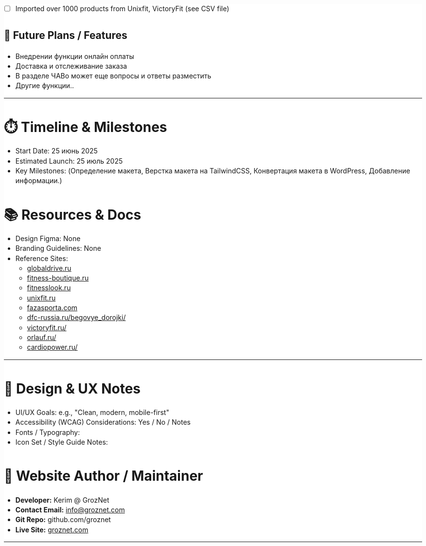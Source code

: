 - [ ] Imported over 1000 products from Unixfit, VictoryFit (see CSV file)

## 🔄 Future Plans / Features

- Внедрении функции онлайн оплаты  
- Доставка и отслеживание заказа
- В разделе ЧАВо может еще вопросы и ответы разместить   
- Другие функции..

---
# ⏱️ Timeline & Milestones

- Start Date: 25 июнь 2025
- Estimated Launch: 25 июль 2025
- Key Milestones: (Определение макета, Верстка макета на TailwindCSS, Конвертация макета в WordPress, Добавление информации.)

# 📚 Resources & Docs

- Design Figma: None  
- Branding Guidelines: None    
- Reference Sites:  
  - [globaldrive.ru](https://globaldrive.ru) 
  - [fitness-boutique.ru](https://fitness-boutique.ru)
  - [fitnesslook.ru](https://fitnesslook.ru)
  - [unixfit.ru](https://unixfit.ru)
  - [fazasporta.com](https://fazasporta.com)
  - [dfc-russia.ru/begovye_dorojki/](https://www.dfc-russia.ru/begovye_dorojki/)
  - [victoryfit.ru/](https://victoryfit.ru/)
  - [orlauf.ru/](https://orlauf.ru/)
  - [cardiopower.ru/](https://cardiopower.ru/)

---
# 🎨 Design & UX Notes

- UI/UX Goals: e.g., "Clean, modern, mobile-first"
- Accessibility (WCAG) Considerations: Yes / No / Notes
- Fonts / Typography:
- Icon Set / Style Guide Notes:

# 👤 Website Author / Maintainer

- **Developer:** Kerim @ GrozNet  
- **Contact Email:** info@groznet.com  
- **Git Repo:** github.com/groznet
- **Live Site:** [groznet.com](https://groznet.com)

---